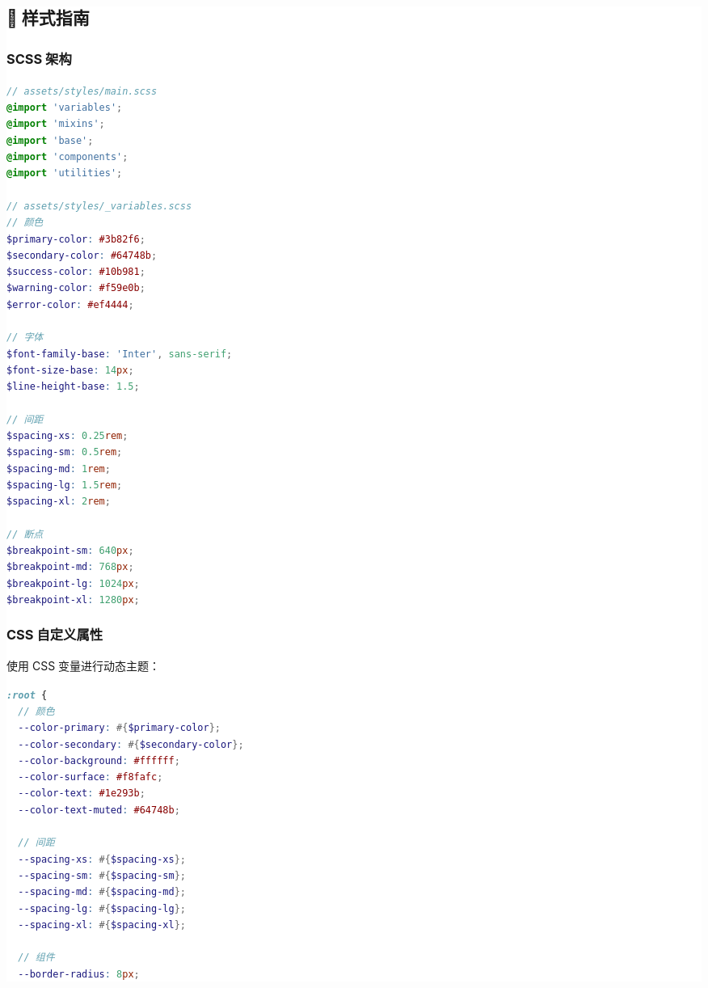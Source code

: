 ```vue
```

## 🎨 样式指南

### SCSS 架构

```scss
// assets/styles/main.scss
@import 'variables';
@import 'mixins';
@import 'base';
@import 'components';
@import 'utilities';

// assets/styles/_variables.scss
// 颜色
$primary-color: #3b82f6;
$secondary-color: #64748b;
$success-color: #10b981;
$warning-color: #f59e0b;
$error-color: #ef4444;

// 字体
$font-family-base: 'Inter', sans-serif;
$font-size-base: 14px;
$line-height-base: 1.5;

// 间距
$spacing-xs: 0.25rem;
$spacing-sm: 0.5rem;
$spacing-md: 1rem;
$spacing-lg: 1.5rem;
$spacing-xl: 2rem;

// 断点
$breakpoint-sm: 640px;
$breakpoint-md: 768px;
$breakpoint-lg: 1024px;
$breakpoint-xl: 1280px;
```

### CSS 自定义属性

使用 CSS 变量进行动态主题：

```scss
:root {
  // 颜色
  --color-primary: #{$primary-color};
  --color-secondary: #{$secondary-color};
  --color-background: #ffffff;
  --color-surface: #f8fafc;
  --color-text: #1e293b;
  --color-text-muted: #64748b;
  
  // 间距
  --spacing-xs: #{$spacing-xs};
  --spacing-sm: #{$spacing-sm};
  --spacing-md: #{$spacing-md};
  --spacing-lg: #{$spacing-lg};
  --spacing-xl: #{$spacing-xl};
  
  // 组件
  --border-radius: 8px;
```